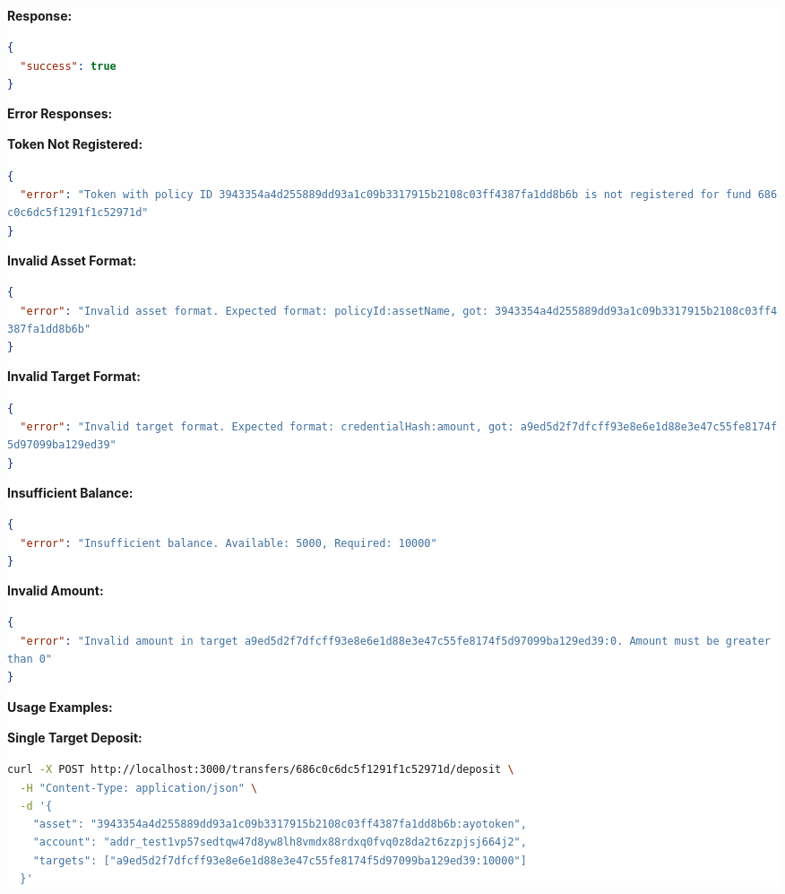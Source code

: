 **Response:**
```json
{
  "success": true
}
```

**Error Responses:**

**Token Not Registered:**
```json
{
  "error": "Token with policy ID 3943354a4d255889dd93a1c09b3317915b2108c03ff4387fa1dd8b6b is not registered for fund 686c0c6dc5f1291f1c52971d"
}
```

**Invalid Asset Format:**
```json
{
  "error": "Invalid asset format. Expected format: policyId:assetName, got: 3943354a4d255889dd93a1c09b3317915b2108c03ff4387fa1dd8b6b"
}
```

**Invalid Target Format:**
```json
{
  "error": "Invalid target format. Expected format: credentialHash:amount, got: a9ed5d2f7dfcff93e8e6e1d88e3e47c55fe8174f5d97099ba129ed39"
}
```

**Insufficient Balance:**
```json
{
  "error": "Insufficient balance. Available: 5000, Required: 10000"
}
```

**Invalid Amount:**
```json
{
  "error": "Invalid amount in target a9ed5d2f7dfcff93e8e6e1d88e3e47c55fe8174f5d97099ba129ed39:0. Amount must be greater than 0"
}
```

**Usage Examples:**

**Single Target Deposit:**
```bash
curl -X POST http://localhost:3000/transfers/686c0c6dc5f1291f1c52971d/deposit \
  -H "Content-Type: application/json" \
  -d '{
    "asset": "3943354a4d255889dd93a1c09b3317915b2108c03ff4387fa1dd8b6b:ayotoken",
    "account": "addr_test1vp57sedtqw47d8yw8lh8vmdx88rdxq0fvq0z8da2t6zzpjsj664j2",
    "targets": ["a9ed5d2f7dfcff93e8e6e1d88e3e47c55fe8174f5d97099ba129ed39:10000"]
  }'
```
